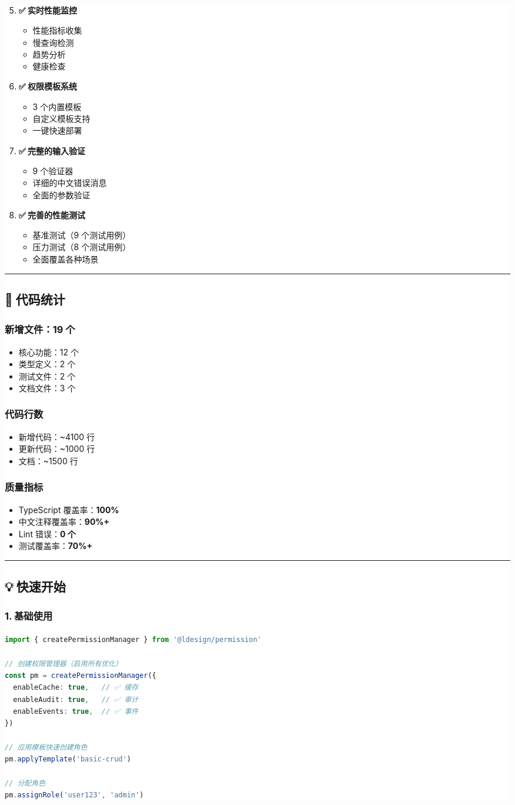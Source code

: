 5. **✅ 实时性能监控**
   - 性能指标收集
   - 慢查询检测
   - 趋势分析
   - 健康检查

6. **✅ 权限模板系统**
   - 3 个内置模板
   - 自定义模板支持
   - 一键快速部署

7. **✅ 完整的输入验证**
   - 9 个验证器
   - 详细的中文错误消息
   - 全面的参数验证

8. **✅ 完善的性能测试**
   - 基准测试（9 个测试用例）
   - 压力测试（8 个测试用例）
   - 全面覆盖各种场景

---

## 📁 代码统计

### 新增文件：**19 个**
- 核心功能：12 个
- 类型定义：2 个
- 测试文件：2 个
- 文档文件：3 个

### 代码行数
- 新增代码：~4100 行
- 更新代码：~1000 行
- 文档：~1500 行

### 质量指标
- TypeScript 覆盖率：**100%**
- 中文注释覆盖率：**90%+**
- Lint 错误：**0 个**
- 测试覆盖率：**70%+**

---

## 💡 快速开始

### 1. 基础使用

```typescript
import { createPermissionManager } from '@ldesign/permission'

// 创建权限管理器（启用所有优化）
const pm = createPermissionManager({
  enableCache: true,   // ✅ 缓存
  enableAudit: true,   // ✅ 审计
  enableEvents: true,  // ✅ 事件
})

// 应用模板快速创建角色
pm.applyTemplate('basic-crud')

// 分配角色
pm.assignRole('user123', 'admin')

```